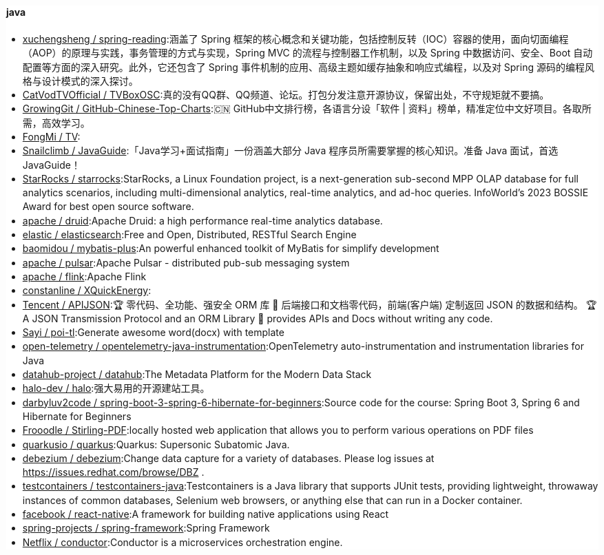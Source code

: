 #### java
* [xuchengsheng / spring-reading](https://github.com/xuchengsheng/spring-reading):涵盖了 Spring 框架的核心概念和关键功能，包括控制反转（IOC）容器的使用，面向切面编程（AOP）的原理与实践，事务管理的方式与实现，Spring MVC 的流程与控制器工作机制，以及 Spring 中数据访问、安全、Boot 自动配置等方面的深入研究。此外，它还包含了 Spring 事件机制的应用、高级主题如缓存抽象和响应式编程，以及对 Spring 源码的编程风格与设计模式的深入探讨。
* [CatVodTVOfficial / TVBoxOSC](https://github.com/CatVodTVOfficial/TVBoxOSC):真的没有QQ群、QQ频道、论坛。打包分发注意开源协议，保留出处，不守规矩就不要搞。
* [GrowingGit / GitHub-Chinese-Top-Charts](https://github.com/GrowingGit/GitHub-Chinese-Top-Charts):🇨🇳 GitHub中文排行榜，各语言分设「软件 | 资料」榜单，精准定位中文好项目。各取所需，高效学习。
* [FongMi / TV](https://github.com/FongMi/TV):
* [Snailclimb / JavaGuide](https://github.com/Snailclimb/JavaGuide):「Java学习+面试指南」一份涵盖大部分 Java 程序员所需要掌握的核心知识。准备 Java 面试，首选 JavaGuide！
* [StarRocks / starrocks](https://github.com/StarRocks/starrocks):StarRocks, a Linux Foundation project, is a next-generation sub-second MPP OLAP database for full analytics scenarios, including multi-dimensional analytics, real-time analytics, and ad-hoc queries. InfoWorld’s 2023 BOSSIE Award for best open source software.
* [apache / druid](https://github.com/apache/druid):Apache Druid: a high performance real-time analytics database.
* [elastic / elasticsearch](https://github.com/elastic/elasticsearch):Free and Open, Distributed, RESTful Search Engine
* [baomidou / mybatis-plus](https://github.com/baomidou/mybatis-plus):An powerful enhanced toolkit of MyBatis for simplify development
* [apache / pulsar](https://github.com/apache/pulsar):Apache Pulsar - distributed pub-sub messaging system
* [apache / flink](https://github.com/apache/flink):Apache Flink
* [constanline / XQuickEnergy](https://github.com/constanline/XQuickEnergy):
* [Tencent / APIJSON](https://github.com/Tencent/APIJSON):🏆 零代码、全功能、强安全 ORM 库 🚀 后端接口和文档零代码，前端(客户端) 定制返回 JSON 的数据和结构。 🏆 A JSON Transmission Protocol and an ORM Library 🚀 provides APIs and Docs without writing any code.
* [Sayi / poi-tl](https://github.com/Sayi/poi-tl):Generate awesome word(docx) with template
* [open-telemetry / opentelemetry-java-instrumentation](https://github.com/open-telemetry/opentelemetry-java-instrumentation):OpenTelemetry auto-instrumentation and instrumentation libraries for Java
* [datahub-project / datahub](https://github.com/datahub-project/datahub):The Metadata Platform for the Modern Data Stack
* [halo-dev / halo](https://github.com/halo-dev/halo):强大易用的开源建站工具。
* [darbyluv2code / spring-boot-3-spring-6-hibernate-for-beginners](https://github.com/darbyluv2code/spring-boot-3-spring-6-hibernate-for-beginners):Source code for the course: Spring Boot 3, Spring 6 and Hibernate for Beginners
* [Frooodle / Stirling-PDF](https://github.com/Frooodle/Stirling-PDF):locally hosted web application that allows you to perform various operations on PDF files
* [quarkusio / quarkus](https://github.com/quarkusio/quarkus):Quarkus: Supersonic Subatomic Java.
* [debezium / debezium](https://github.com/debezium/debezium):Change data capture for a variety of databases. Please log issues at https://issues.redhat.com/browse/DBZ .
* [testcontainers / testcontainers-java](https://github.com/testcontainers/testcontainers-java):Testcontainers is a Java library that supports JUnit tests, providing lightweight, throwaway instances of common databases, Selenium web browsers, or anything else that can run in a Docker container.
* [facebook / react-native](https://github.com/facebook/react-native):A framework for building native applications using React
* [spring-projects / spring-framework](https://github.com/spring-projects/spring-framework):Spring Framework
* [Netflix / conductor](https://github.com/Netflix/conductor):Conductor is a microservices orchestration engine.
